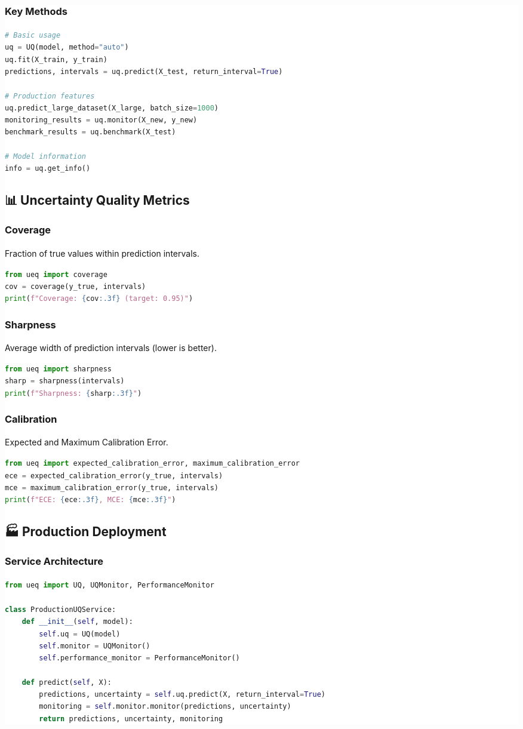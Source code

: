 ### Key Methods

```python
# Basic usage
uq = UQ(model, method="auto")
uq.fit(X_train, y_train)
predictions, intervals = uq.predict(X_test, return_interval=True)

# Production features
uq.predict_large_dataset(X_large, batch_size=1000)
monitoring_results = uq.monitor(X_new, y_new)
benchmark_results = uq.benchmark(X_test)

# Model information
info = uq.get_info()
```

## 📊 Uncertainty Quality Metrics

### Coverage
Fraction of true values within prediction intervals.

```python
from ueq import coverage
cov = coverage(y_true, intervals)
print(f"Coverage: {cov:.3f} (target: 0.95)")
```

### Sharpness
Average width of prediction intervals (lower is better).

```python
from ueq import sharpness
sharp = sharpness(intervals)
print(f"Sharpness: {sharp:.3f}")
```

### Calibration
Expected and Maximum Calibration Error.

```python
from ueq import expected_calibration_error, maximum_calibration_error
ece = expected_calibration_error(y_true, intervals)
mce = maximum_calibration_error(y_true, intervals)
print(f"ECE: {ece:.3f}, MCE: {mce:.3f}")
```

## 🏭 Production Deployment

### Service Architecture

```python
from ueq import UQ, UQMonitor, PerformanceMonitor

class ProductionUQService:
    def __init__(self, model):
        self.uq = UQ(model)
        self.monitor = UQMonitor()
        self.performance_monitor = PerformanceMonitor()
    
    def predict(self, X):
        predictions, uncertainty = self.uq.predict(X, return_interval=True)
        monitoring = self.monitor.monitor(predictions, uncertainty)
        return predictions, uncertainty, monitoring
```